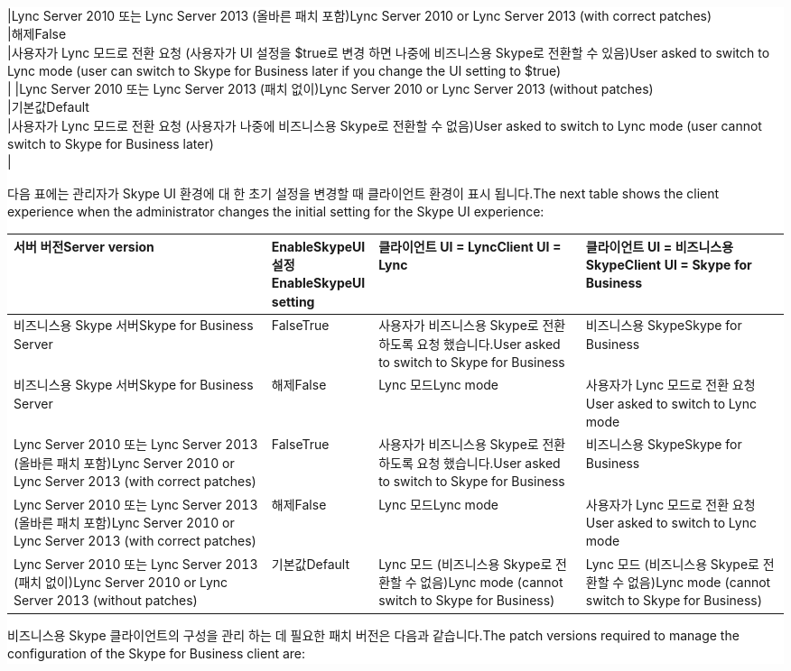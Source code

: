 |<span data-ttu-id="48f4f-172">Lync Server 2010 또는 Lync Server 2013 (올바른 패치 포함)</span><span class="sxs-lookup"><span data-stu-id="48f4f-172">Lync Server 2010 or Lync Server 2013 (with correct patches)</span></span>  <br/> |<span data-ttu-id="48f4f-173">해제</span><span class="sxs-lookup"><span data-stu-id="48f4f-173">False</span></span>  <br/> |<span data-ttu-id="48f4f-174">사용자가 Lync 모드로 전환 요청 (사용자가 UI 설정을 $true로 변경 하면 나중에 비즈니스용 Skype로 전환할 수 있음)</span><span class="sxs-lookup"><span data-stu-id="48f4f-174">User asked to switch to Lync mode (user can switch to Skype for Business later if you change the UI setting to $true)</span></span>  <br/> |
|<span data-ttu-id="48f4f-175">Lync Server 2010 또는 Lync Server 2013 (패치 없이)</span><span class="sxs-lookup"><span data-stu-id="48f4f-175">Lync Server 2010 or Lync Server 2013 (without patches)</span></span>  <br/> |<span data-ttu-id="48f4f-176">기본값</span><span class="sxs-lookup"><span data-stu-id="48f4f-176">Default</span></span>  <br/> |<span data-ttu-id="48f4f-177">사용자가 Lync 모드로 전환 요청 (사용자가 나중에 비즈니스용 Skype로 전환할 수 없음)</span><span class="sxs-lookup"><span data-stu-id="48f4f-177">User asked to switch to Lync mode (user cannot switch to Skype for Business later)</span></span>  <br/> |
   
<span data-ttu-id="48f4f-178">다음 표에는 관리자가 Skype UI 환경에 대 한 초기 설정을 변경할 때 클라이언트 환경이 표시 됩니다.</span><span class="sxs-lookup"><span data-stu-id="48f4f-178">The next table shows the client experience when the administrator changes the initial setting for the Skype UI experience:</span></span>
  

|<span data-ttu-id="48f4f-179">**서버 버전**</span><span class="sxs-lookup"><span data-stu-id="48f4f-179">**Server version**</span></span>|<span data-ttu-id="48f4f-180">**EnableSkypeUI 설정**</span><span class="sxs-lookup"><span data-stu-id="48f4f-180">**EnableSkypeUI setting**</span></span>|<span data-ttu-id="48f4f-181">**클라이언트 UI = Lync**</span><span class="sxs-lookup"><span data-stu-id="48f4f-181">**Client UI = Lync**</span></span>|<span data-ttu-id="48f4f-182">**클라이언트 UI = 비즈니스용 Skype**</span><span class="sxs-lookup"><span data-stu-id="48f4f-182">**Client UI = Skype for Business**</span></span>|
|:-----|:-----|:-----|:-----|
|<span data-ttu-id="48f4f-183">비즈니스용 Skype 서버</span><span class="sxs-lookup"><span data-stu-id="48f4f-183">Skype for Business Server</span></span> |<span data-ttu-id="48f4f-184">False</span><span class="sxs-lookup"><span data-stu-id="48f4f-184">True</span></span>  <br/> |<span data-ttu-id="48f4f-185">사용자가 비즈니스용 Skype로 전환 하도록 요청 했습니다.</span><span class="sxs-lookup"><span data-stu-id="48f4f-185">User asked to switch to Skype for Business</span></span>  <br/> |<span data-ttu-id="48f4f-186">비즈니스용 Skype</span><span class="sxs-lookup"><span data-stu-id="48f4f-186">Skype for Business</span></span>  <br/> |
|<span data-ttu-id="48f4f-187">비즈니스용 Skype 서버</span><span class="sxs-lookup"><span data-stu-id="48f4f-187">Skype for Business Server</span></span> |<span data-ttu-id="48f4f-188">해제</span><span class="sxs-lookup"><span data-stu-id="48f4f-188">False</span></span>  <br/> |<span data-ttu-id="48f4f-189">Lync 모드</span><span class="sxs-lookup"><span data-stu-id="48f4f-189">Lync mode</span></span>  <br/> |<span data-ttu-id="48f4f-190">사용자가 Lync 모드로 전환 요청</span><span class="sxs-lookup"><span data-stu-id="48f4f-190">User asked to switch to Lync mode</span></span>  <br/> |
|<span data-ttu-id="48f4f-191">Lync Server 2010 또는 Lync Server 2013 (올바른 패치 포함)</span><span class="sxs-lookup"><span data-stu-id="48f4f-191">Lync Server 2010 or Lync Server 2013 (with correct patches)</span></span>  <br/> |<span data-ttu-id="48f4f-192">False</span><span class="sxs-lookup"><span data-stu-id="48f4f-192">True</span></span>  <br/> |<span data-ttu-id="48f4f-193">사용자가 비즈니스용 Skype로 전환 하도록 요청 했습니다.</span><span class="sxs-lookup"><span data-stu-id="48f4f-193">User asked to switch to Skype for Business</span></span>  <br/> |<span data-ttu-id="48f4f-194">비즈니스용 Skype</span><span class="sxs-lookup"><span data-stu-id="48f4f-194">Skype for Business</span></span>  <br/> |
|<span data-ttu-id="48f4f-195">Lync Server 2010 또는 Lync Server 2013 (올바른 패치 포함)</span><span class="sxs-lookup"><span data-stu-id="48f4f-195">Lync Server 2010 or Lync Server 2013 (with correct patches)</span></span>  <br/> |<span data-ttu-id="48f4f-196">해제</span><span class="sxs-lookup"><span data-stu-id="48f4f-196">False</span></span>  <br/> |<span data-ttu-id="48f4f-197">Lync 모드</span><span class="sxs-lookup"><span data-stu-id="48f4f-197">Lync mode</span></span>  <br/> |<span data-ttu-id="48f4f-198">사용자가 Lync 모드로 전환 요청</span><span class="sxs-lookup"><span data-stu-id="48f4f-198">User asked to switch to Lync mode</span></span>  <br/> |
|<span data-ttu-id="48f4f-199">Lync Server 2010 또는 Lync Server 2013 (패치 없이)</span><span class="sxs-lookup"><span data-stu-id="48f4f-199">Lync Server 2010 or Lync Server 2013 (without patches)</span></span>  <br/> |<span data-ttu-id="48f4f-200">기본값</span><span class="sxs-lookup"><span data-stu-id="48f4f-200">Default</span></span>  <br/> |<span data-ttu-id="48f4f-201">Lync 모드 (비즈니스용 Skype로 전환할 수 없음)</span><span class="sxs-lookup"><span data-stu-id="48f4f-201">Lync mode (cannot switch to Skype for Business)</span></span>  <br/> |<span data-ttu-id="48f4f-202">Lync 모드 (비즈니스용 Skype로 전환할 수 없음)</span><span class="sxs-lookup"><span data-stu-id="48f4f-202">Lync mode (cannot switch to Skype for Business)</span></span>  <br/> |
   
<span data-ttu-id="48f4f-203">비즈니스용 Skype 클라이언트의 구성을 관리 하는 데 필요한 패치 버전은 다음과 같습니다.</span><span class="sxs-lookup"><span data-stu-id="48f4f-203">The patch versions required to manage the configuration of the Skype for Business client are:</span></span>
  